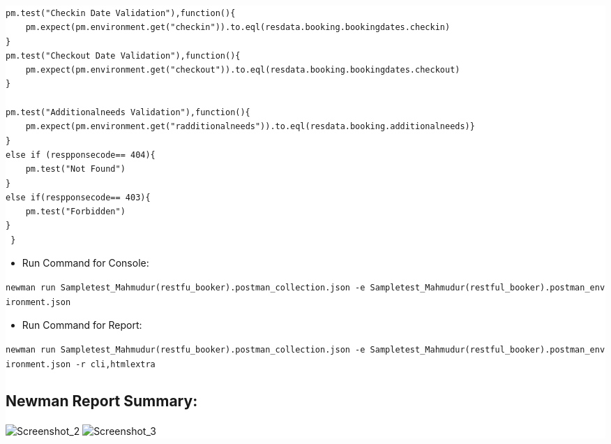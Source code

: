 ```console 
pm.test("Checkin Date Validation"),function(){
    pm.expect(pm.environment.get("checkin")).to.eql(resdata.booking.bookingdates.checkin)
}
pm.test("Checkout Date Validation"),function(){
    pm.expect(pm.environment.get("checkout")).to.eql(resdata.booking.bookingdates.checkout)
}

pm.test("Additionalneeds Validation"),function(){
    pm.expect(pm.environment.get("radditionalneeds")).to.eql(resdata.booking.additionalneeds)}
}
else if (respponsecode== 404){
    pm.test("Not Found")
}
else if(respponsecode== 403){
    pm.test("Forbidden")
}
 }
```

- Run Command for Console: 
```console 
newman run Sampletest_Mahmudur(restfu_booker).postman_collection.json -e Sampletest_Mahmudur(restful_booker).postman_environment.json
```
- Run Command for Report: 
```console 
newman run Sampletest_Mahmudur(restfu_booker).postman_collection.json -e Sampletest_Mahmudur(restful_booker).postman_environment.json -r cli,htmlextra
```

## Newman Report Summary:
![Screenshot_2](https://github.com/user-attachments/assets/12587b85-ffbd-43be-b21d-31cd7e67ef61)
![Screenshot_3](https://github.com/user-attachments/assets/a31b5beb-0dc5-49e1-8ef2-f3ff3e3fa80a)

